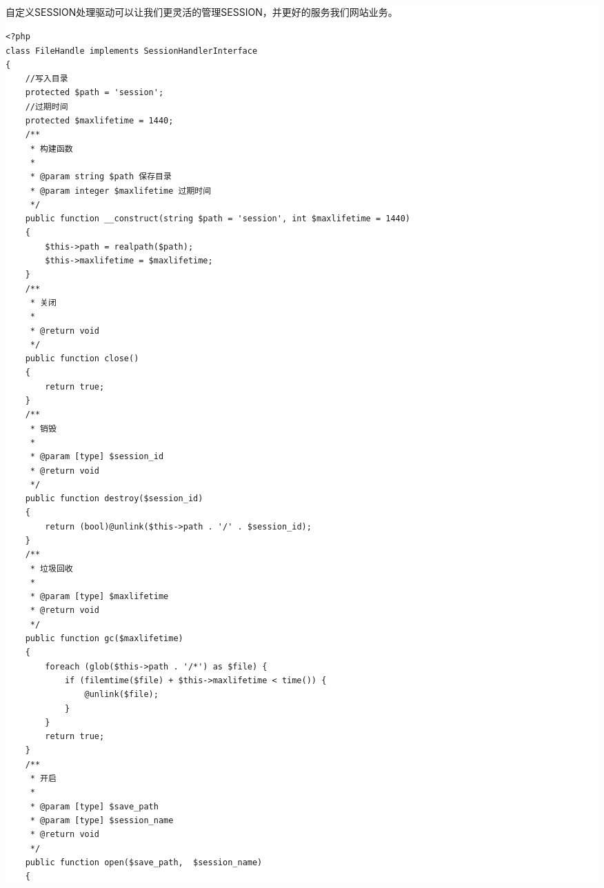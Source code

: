 自定义SESSION处理驱动可以让我们更灵活的管理SESSION，并更好的服务我们网站业务。

```
<?php
class FileHandle implements SessionHandlerInterface
{
    //写入目录
    protected $path = 'session';
    //过期时间
    protected $maxlifetime = 1440;
    /**
     * 构建函数
     *
     * @param string $path 保存目录
     * @param integer $maxlifetime 过期时间
     */
    public function __construct(string $path = 'session', int $maxlifetime = 1440)
    {
        $this->path = realpath($path);
        $this->maxlifetime = $maxlifetime;
    }
    /**
     * 关闭
     *
     * @return void
     */
    public function close()
    {
        return true;
    }
    /**
     * 销毁
     *
     * @param [type] $session_id
     * @return void
     */
    public function destroy($session_id)
    {
        return (bool)@unlink($this->path . '/' . $session_id);
    }
    /**
     * 垃圾回收
     *
     * @param [type] $maxlifetime
     * @return void
     */
    public function gc($maxlifetime)
    {
        foreach (glob($this->path . '/*') as $file) {
            if (filemtime($file) + $this->maxlifetime < time()) {
                @unlink($file);
            }
        }
        return true;
    }
    /**
     * 开启
     *
     * @param [type] $save_path
     * @param [type] $session_name
     * @return void
     */
    public function open($save_path,  $session_name)
    {
```